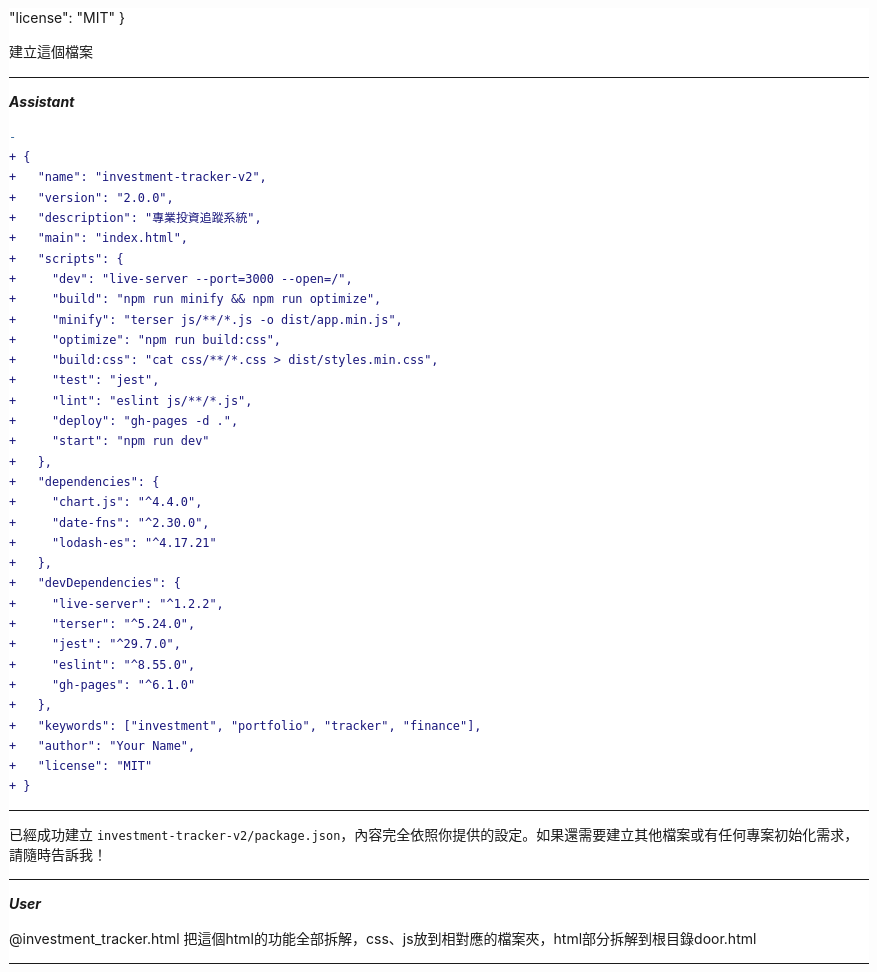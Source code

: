   "license": "MIT"
}

建立這個檔案

---

_**Assistant**_

```diff
- 
+ {
+   "name": "investment-tracker-v2",
+   "version": "2.0.0",
+   "description": "專業投資追蹤系統",
+   "main": "index.html",
+   "scripts": {
+     "dev": "live-server --port=3000 --open=/",
+     "build": "npm run minify && npm run optimize",
+     "minify": "terser js/**/*.js -o dist/app.min.js",
+     "optimize": "npm run build:css",
+     "build:css": "cat css/**/*.css > dist/styles.min.css",
+     "test": "jest",
+     "lint": "eslint js/**/*.js",
+     "deploy": "gh-pages -d .",
+     "start": "npm run dev"
+   },
+   "dependencies": {
+     "chart.js": "^4.4.0",
+     "date-fns": "^2.30.0",
+     "lodash-es": "^4.17.21"
+   },
+   "devDependencies": {
+     "live-server": "^1.2.2",
+     "terser": "^5.24.0",
+     "jest": "^29.7.0",
+     "eslint": "^8.55.0",
+     "gh-pages": "^6.1.0"
+   },
+   "keywords": ["investment", "portfolio", "tracker", "finance"],
+   "author": "Your Name",
+   "license": "MIT"
+ } 
```

---

已經成功建立 `investment-tracker-v2/package.json`，內容完全依照你提供的設定。如果還需要建立其他檔案或有任何專案初始化需求，請隨時告訴我！

---

_**User**_

@investment_tracker.html 把這個html的功能全部拆解，css、js放到相對應的檔案夾，html部分拆解到根目錄door.html

---